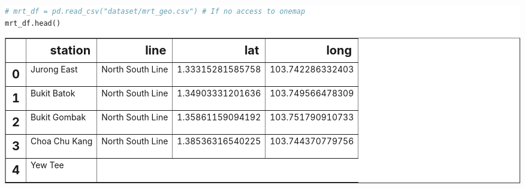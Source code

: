 
```python
# mrt_df = pd.read_csv("dataset/mrt_geo.csv") # If no access to onemap
mrt_df.head()
```



<div>
<style scoped>
    .dataframe tbody tr th:only-of-type {
        vertical-align: middle;
        font-size:20px;
    }

    .dataframe tbody tr th {
        vertical-align: top;
        font-size:20px;
    }

    .dataframe thead th {
        text-align: right;
        font-size:20px;
    }
</style>
<table border="1" class="dataframe">
  <thead>
    <tr style="text-align: right;">
      <th></th>
      <th>station</th>
      <th>line</th>
      <th>lat</th>
      <th>long</th>
    </tr>
  </thead>
  <tbody>
    <tr>
      <th>0</th>
      <td>Jurong East</td>
      <td>North South Line</td>
      <td>1.33315281585758</td>
      <td>103.742286332403</td>
    </tr>
    <tr>
      <th>1</th>
      <td>Bukit Batok</td>
      <td>North South Line</td>
      <td>1.34903331201636</td>
      <td>103.749566478309</td>
    </tr>
    <tr>
      <th>2</th>
      <td>Bukit Gombak</td>
      <td>North South Line</td>
      <td>1.35861159094192</td>
      <td>103.751790910733</td>
    </tr>
    <tr>
      <th>3</th>
      <td>Choa Chu Kang</td>
      <td>North South Line</td>
      <td>1.38536316540225</td>
      <td>103.744370779756</td>
    </tr>
    <tr>
      <th>4</th>
      <td>Yew Tee</td>